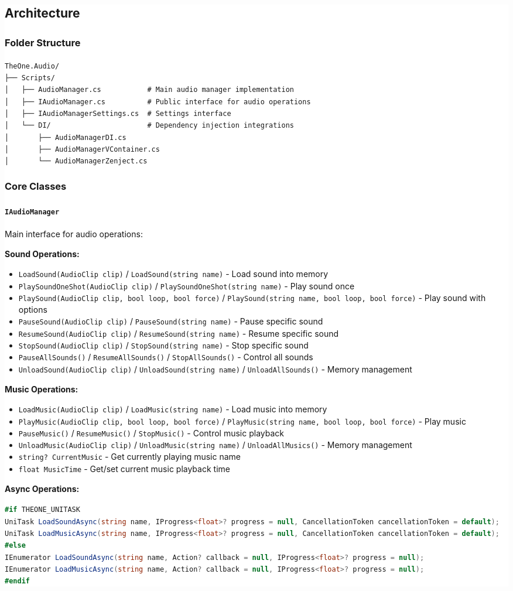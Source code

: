 ## Architecture

### Folder Structure

```
TheOne.Audio/
├── Scripts/
│   ├── AudioManager.cs           # Main audio manager implementation
│   ├── IAudioManager.cs          # Public interface for audio operations
│   ├── IAudioManagerSettings.cs  # Settings interface
│   └── DI/                       # Dependency injection integrations
│       ├── AudioManagerDI.cs
│       ├── AudioManagerVContainer.cs
│       └── AudioManagerZenject.cs
```

### Core Classes

#### `IAudioManager`
Main interface for audio operations:

**Sound Operations:**
- `LoadSound(AudioClip clip)` / `LoadSound(string name)` - Load sound into memory
- `PlaySoundOneShot(AudioClip clip)` / `PlaySoundOneShot(string name)` - Play sound once
- `PlaySound(AudioClip clip, bool loop, bool force)` / `PlaySound(string name, bool loop, bool force)` - Play sound with options
- `PauseSound(AudioClip clip)` / `PauseSound(string name)` - Pause specific sound
- `ResumeSound(AudioClip clip)` / `ResumeSound(string name)` - Resume specific sound
- `StopSound(AudioClip clip)` / `StopSound(string name)` - Stop specific sound
- `PauseAllSounds()` / `ResumeAllSounds()` / `StopAllSounds()` - Control all sounds
- `UnloadSound(AudioClip clip)` / `UnloadSound(string name)` / `UnloadAllSounds()` - Memory management

**Music Operations:**
- `LoadMusic(AudioClip clip)` / `LoadMusic(string name)` - Load music into memory
- `PlayMusic(AudioClip clip, bool loop, bool force)` / `PlayMusic(string name, bool loop, bool force)` - Play music
- `PauseMusic()` / `ResumeMusic()` / `StopMusic()` - Control music playback
- `UnloadMusic(AudioClip clip)` / `UnloadMusic(string name)` / `UnloadAllMusics()` - Memory management
- `string? CurrentMusic` - Get currently playing music name
- `float MusicTime` - Get/set current music playback time

**Async Operations:**
```csharp
#if THEONE_UNITASK
UniTask LoadSoundAsync(string name, IProgress<float>? progress = null, CancellationToken cancellationToken = default);
UniTask LoadMusicAsync(string name, IProgress<float>? progress = null, CancellationToken cancellationToken = default);
#else
IEnumerator LoadSoundAsync(string name, Action? callback = null, IProgress<float>? progress = null);
IEnumerator LoadMusicAsync(string name, Action? callback = null, IProgress<float>? progress = null);
#endif
```

